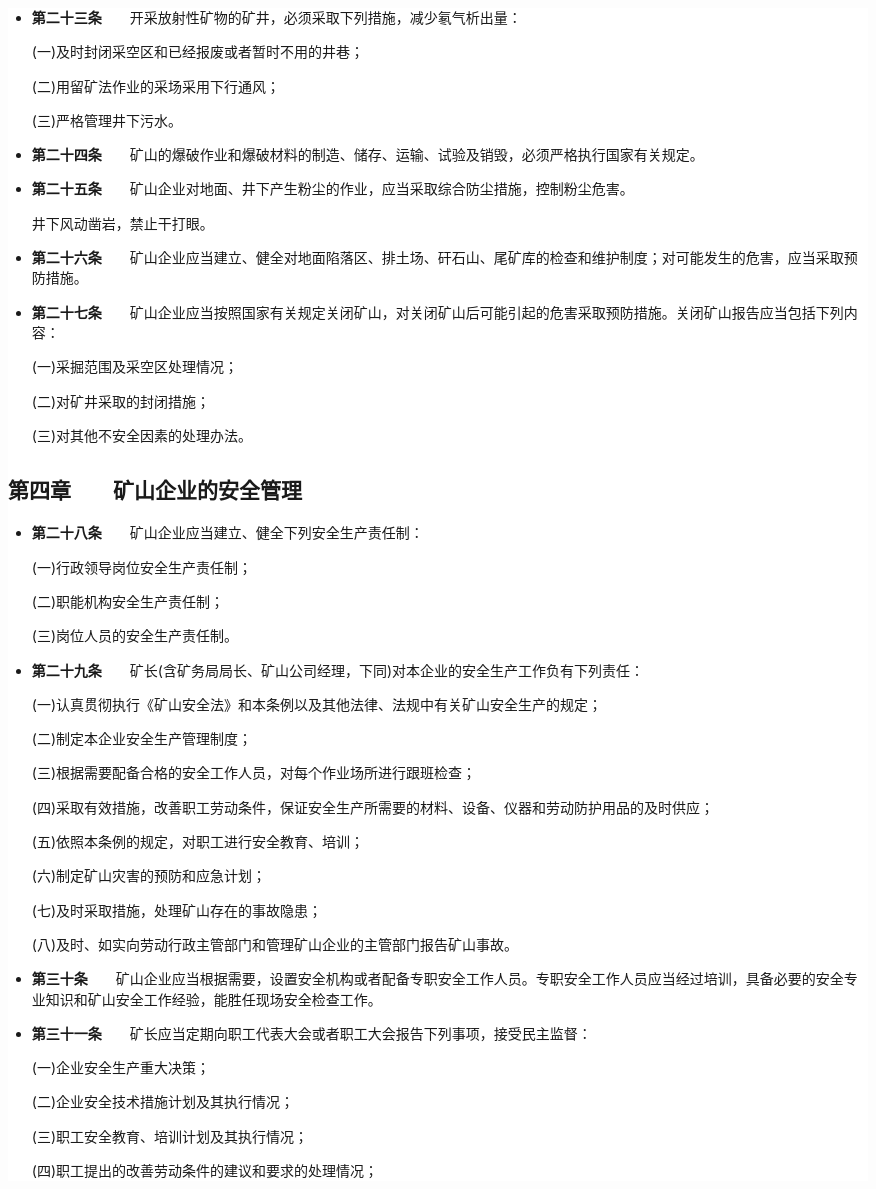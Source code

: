 - **第二十三条**　　开采放射性矿物的矿井，必须采取下列措施，减少氡气析出量：

  (一)及时封闭采空区和已经报废或者暂时不用的井巷；

  (二)用留矿法作业的采场采用下行通风；

  (三)严格管理井下污水。

- **第二十四条**　　矿山的爆破作业和爆破材料的制造、储存、运输、试验及销毁，必须严格执行国家有关规定。

- **第二十五条**　　矿山企业对地面、井下产生粉尘的作业，应当采取综合防尘措施，控制粉尘危害。

  井下风动凿岩，禁止干打眼。

- **第二十六条**　　矿山企业应当建立、健全对地面陷落区、排土场、矸石山、尾矿库的检查和维护制度；对可能发生的危害，应当采取预防措施。

- **第二十七条**　　矿山企业应当按照国家有关规定关闭矿山，对关闭矿山后可能引起的危害采取预防措施。关闭矿山报告应当包括下列内容：

  (一)采掘范围及采空区处理情况；

  (二)对矿井采取的封闭措施；

  (三)对其他不安全因素的处理办法。

## 第四章　　矿山企业的安全管理

- **第二十八条**　　矿山企业应当建立、健全下列安全生产责任制：

  (一)行政领导岗位安全生产责任制；

  (二)职能机构安全生产责任制；

  (三)岗位人员的安全生产责任制。

- **第二十九条**　　矿长(含矿务局局长、矿山公司经理，下同)对本企业的安全生产工作负有下列责任：

  (一)认真贯彻执行《矿山安全法》和本条例以及其他法律、法规中有关矿山安全生产的规定；

  (二)制定本企业安全生产管理制度；

  (三)根据需要配备合格的安全工作人员，对每个作业场所进行跟班检查；

  (四)采取有效措施，改善职工劳动条件，保证安全生产所需要的材料、设备、仪器和劳动防护用品的及时供应；

  (五)依照本条例的规定，对职工进行安全教育、培训；

  (六)制定矿山灾害的预防和应急计划；

  (七)及时采取措施，处理矿山存在的事故隐患；

  (八)及时、如实向劳动行政主管部门和管理矿山企业的主管部门报告矿山事故。

- **第三十条**　　矿山企业应当根据需要，设置安全机构或者配备专职安全工作人员。专职安全工作人员应当经过培训，具备必要的安全专业知识和矿山安全工作经验，能胜任现场安全检查工作。

- **第三十一条**　　矿长应当定期向职工代表大会或者职工大会报告下列事项，接受民主监督：

  (一)企业安全生产重大决策；

  (二)企业安全技术措施计划及其执行情况；

  (三)职工安全教育、培训计划及其执行情况；

  (四)职工提出的改善劳动条件的建议和要求的处理情况；
